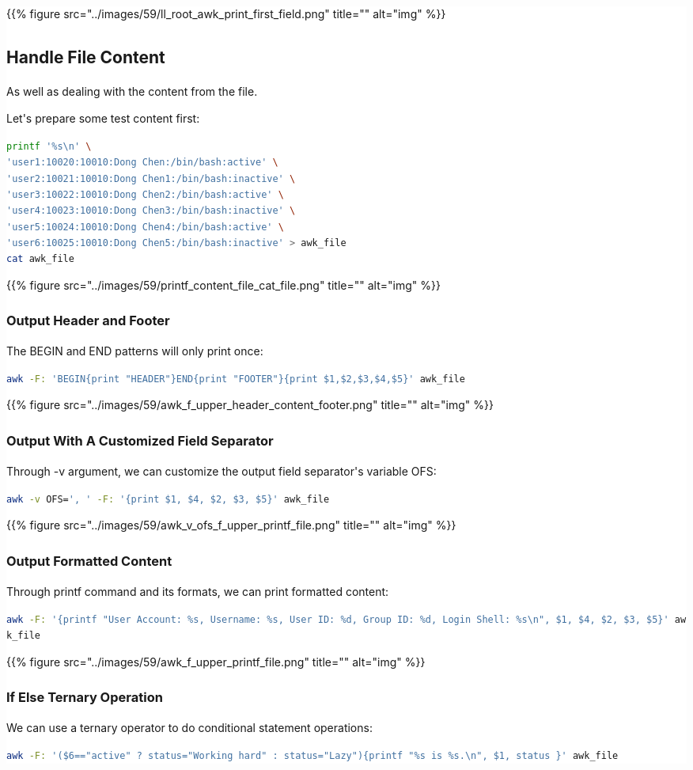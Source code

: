 {{% figure src="../images/59/ll_root_awk_print_first_field.png" title="" alt="img" %}}

## Handle File Content

As well as dealing with the content from the file.

Let's prepare some test content first:

```bash
printf '%s\n' \
'user1:10020:10010:Dong Chen:/bin/bash:active' \
'user2:10021:10010:Dong Chen1:/bin/bash:inactive' \
'user3:10022:10010:Dong Chen2:/bin/bash:active' \
'user4:10023:10010:Dong Chen3:/bin/bash:inactive' \
'user5:10024:10010:Dong Chen4:/bin/bash:active' \
'user6:10025:10010:Dong Chen5:/bin/bash:inactive' > awk_file
cat awk_file
```

{{% figure src="../images/59/printf_content_file_cat_file.png" title="" alt="img" %}}

### Output Header and Footer

The BEGIN and END patterns will only print once:

```bash
awk -F: 'BEGIN{print "HEADER"}END{print "FOOTER"}{print $1,$2,$3,$4,$5}' awk_file
```

{{% figure src="../images/59/awk_f_upper_header_content_footer.png" title="" alt="img" %}}

### Output With A Customized Field Separator

Through -v argument, we can customize the output field separator's variable OFS:

```bash
awk -v OFS=', ' -F: '{print $1, $4, $2, $3, $5}' awk_file
```

{{% figure src="../images/59/awk_v_ofs_f_upper_printf_file.png" title="" alt="img" %}}

### Output Formatted Content

Through printf command and its formats, we can print formatted content:

```bash
awk -F: '{printf "User Account: %s, Username: %s, User ID: %d, Group ID: %d, Login Shell: %s\n", $1, $4, $2, $3, $5}' awk_file
```

{{% figure src="../images/59/awk_f_upper_printf_file.png" title="" alt="img" %}}

### If Else Ternary Operation

We can use a ternary operator to do conditional statement operations:

```bash
awk -F: '($6=="active" ? status="Working hard" : status="Lazy"){printf "%s is %s.\n", $1, status }' awk_file
```
